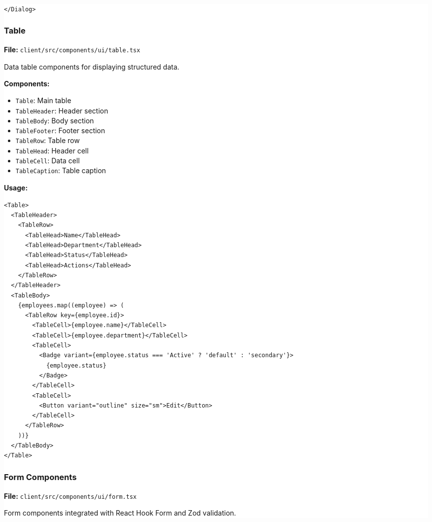 ```tsx
</Dialog>
```

### Table
**File:** `client/src/components/ui/table.tsx`

Data table components for displaying structured data.

**Components:**
- `Table`: Main table
- `TableHeader`: Header section
- `TableBody`: Body section
- `TableFooter`: Footer section
- `TableRow`: Table row
- `TableHead`: Header cell
- `TableCell`: Data cell
- `TableCaption`: Table caption

**Usage:**
```tsx
<Table>
  <TableHeader>
    <TableRow>
      <TableHead>Name</TableHead>
      <TableHead>Department</TableHead>
      <TableHead>Status</TableHead>
      <TableHead>Actions</TableHead>
    </TableRow>
  </TableHeader>
  <TableBody>
    {employees.map((employee) => (
      <TableRow key={employee.id}>
        <TableCell>{employee.name}</TableCell>
        <TableCell>{employee.department}</TableCell>
        <TableCell>
          <Badge variant={employee.status === 'Active' ? 'default' : 'secondary'}>
            {employee.status}
          </Badge>
        </TableCell>
        <TableCell>
          <Button variant="outline" size="sm">Edit</Button>
        </TableCell>
      </TableRow>
    ))}
  </TableBody>
</Table>
```

### Form Components
**File:** `client/src/components/ui/form.tsx`

Form components integrated with React Hook Form and Zod validation.

